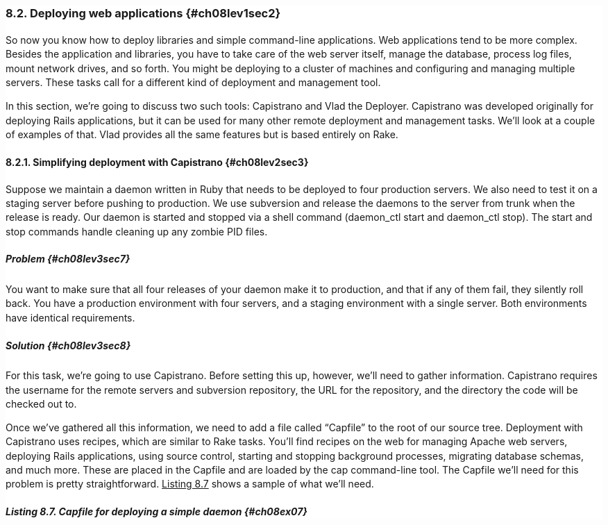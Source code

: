 ### 8.2. Deploying web applications {#ch08lev1sec2}

So now you know how to deploy libraries and simple command-line
applications. Web applications tend to be more complex. Besides the
application and libraries, you have to take care of the web server
itself, manage the database, process log files, mount network drives,
and so forth. You might be deploying to a cluster of machines and
configuring and managing multiple servers. These tasks call for a
different kind of deployment and management tool.

In this section, we’re going to discuss two such tools: Capistrano and
Vlad the Deployer. Capistrano was developed originally for deploying
Rails applications, but it can be used for many other remote deployment
and management tasks. We’ll look at a couple of examples of that. Vlad
provides all the same features but is based entirely on Rake.

#### 8.2.1. Simplifying deployment with Capistrano {#ch08lev2sec3}

Suppose we maintain a daemon written in Ruby that needs to be deployed
to four production servers. We also need to test it on a staging server
before pushing to production. We use subversion and release the daemons
to the server from trunk when the release is ready. Our daemon is
started and stopped via a shell command (daemon\_ctl start and
daemon\_ctl stop). The start and stop commands handle cleaning up any
zombie PID files.

##### Problem {#ch08lev3sec7}

You want to make sure that all four releases of your daemon make it to
production, and that if any of them fail, they silently roll back. You
have a production environment with four servers, and a staging
environment with a single server. Both environments have identical
requirements.

##### Solution {#ch08lev3sec8}

For this task, we’re going to use Capistrano. Before setting this up,
however, we’ll need to gather information. Capistrano requires the
username for the remote servers and subversion repository, the URL for
the repository, and the directory the code will be checked out to.

Once we’ve gathered all this information, we need to add a file called
“Capfile” to the root of our source tree. Deployment with Capistrano
uses recipes, which are similar to Rake tasks. You’ll find recipes on
the web for managing Apache web servers, deploying Rails applications,
using source control, starting and stopping background processes,
migrating database schemas, and much more. These are placed in the
Capfile and are loaded by the cap command-line tool. The Capfile we’ll
need for this problem is pretty straightforward. [Listing
8.7](https://livebook.manning.com/book/ruby-in-practice/chapter-8/ch08ex07)
shows a sample of what we’ll need.

##### Listing 8.7. Capfile for deploying a simple daemon {#ch08ex07}
